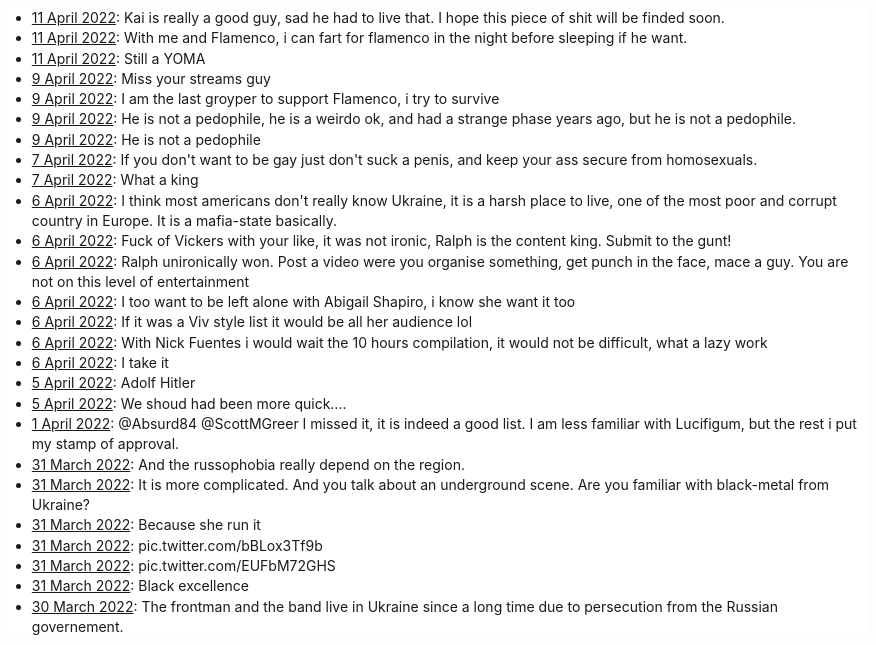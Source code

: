 * [11 April 2022](https://web.archive.org/web/20220411181857/https://twitter.com/PPaien/status/1513582304320438285): Kai is really a good guy, sad he had to live that. I hope this piece of shit will be finded soon. 
* [11 April 2022](https://web.archive.org/web/20220411170848/https://twitter.com/PPaien/status/1513564678273777672): With me and Flamenco, i can fart for flamenco in the night before sleeping if he want. 
* [11 April 2022](https://web.archive.org/web/20220411142250/https://twitter.com/PPaien/status/1513522870756024324): Still a YOMA 
* [ 9 April 2022](https://web.archive.org/web/20220409120048/https://twitter.com/PPaien/status/1512762172216123405): Miss your streams guy 
* [ 9 April 2022](https://web.archive.org/web/20220409115920/https://twitter.com/PPaien/status/1512761934340399109): I am the last groyper to support Flamenco, i try to survive 
* [ 9 April 2022](https://web.archive.org/web/20220409114944/https://twitter.com/PPaien/status/1512759639095615489): He is not a pedophile, he is a weirdo ok, and had a strange phase years ago, but he is not a pedophile. 
* [ 9 April 2022](https://web.archive.org/web/20220409114631/https://twitter.com/PPaien/status/1512758771281453056): He is not a pedophile 
* [ 7 April 2022](https://web.archive.org/web/20220407034316/https://twitter.com/PPaien/status/1511912184816701442): If you don't want to be gay just don't suck a penis, and keep your ass secure from homosexuals. 
* [ 7 April 2022](https://web.archive.org/web/20220407000714/https://twitter.com/PPaien/status/1511857991645265921): What a king 
* [ 6 April 2022](https://web.archive.org/web/20220406222150/https://twitter.com/PPaien/status/1511831325933805570): I think most americans don't really know Ukraine, it is a harsh place to live, one of the most poor and corrupt country in Europe. It is a mafia-state basically. 
* [ 6 April 2022](https://web.archive.org/web/20220406213049/https://twitter.com/PPaien/status/1511818649702653952): Fuck of Vickers with your like, it was not ironic, Ralph is the content king. Submit to the gunt! 
* [ 6 April 2022](https://web.archive.org/web/20220406213111/https://twitter.com/PPaien/status/1511817538400890885): Ralph unironically won. Post a video were you organise something, get punch in the face, mace a guy. You are not on this level of entertainment 
* [ 6 April 2022](https://web.archive.org/web/20220406204037/https://twitter.com/PPaien/status/1511805966358138888): I too want to be left alone with Abigail Shapiro, i know she want it too 
* [ 6 April 2022](https://web.archive.org/web/20220406203944/https://twitter.com/PPaien/status/1511805689739554820): If it was a Viv style list it would be all her audience lol 
* [ 6 April 2022](https://web.archive.org/web/20220406171412/https://twitter.com/PPaien/status/1511753943310811138): With Nick Fuentes i would wait the 10 hours compilation, it would not be difficult, what a lazy work 
* [ 6 April 2022](https://web.archive.org/web/20220406152917/https://twitter.com/PPaien/status/1511727474211758088): I take it 
* [ 5 April 2022](https://web.archive.org/web/20220405151850/https://twitter.com/PPaien/status/1511362547378708489): Adolf Hitler 
* [ 5 April 2022](https://web.archive.org/web/20220405112323/https://twitter.com/PPaien/status/1511303394996150277): We shoud had been more quick.... 
* [ 1 April 2022](https://web.archive.org/web/20220401184918/https://twitter.com/PPaien/status/1509966150138007560): @Absurd84 @ScottMGreer I missed it, it is indeed a good list. I am less familiar with Lucifigum, but the rest i put my stamp of approval. 
* [31 March 2022](https://web.archive.org/web/20220331135812/https://twitter.com/PPaien/status/1509393458275966986): And the russophobia really depend on the region. 
* [31 March 2022](https://web.archive.org/web/20220331161121/https://twitter.com/PPaien/status/1509392519464898562): It is more complicated. And you talk about an underground scene. Are you familiar with black-metal from Ukraine? 
* [31 March 2022](https://web.archive.org/web/20220331084803/https://twitter.com/PPaien/status/1509326592010502146): Because she run it 
* [31 March 2022](https://web.archive.org/web/20220331114917/https://twitter.com/PPaien/status/1509321055311126535): pic.twitter.com/bBLox3Tf9b 
* [31 March 2022](https://web.archive.org/web/20220331133818/https://twitter.com/PPaien/status/1509320943444889604): pic.twitter.com/EUFbM72GHS 
* [31 March 2022](https://web.archive.org/web/20220331101723/https://twitter.com/PPaien/status/1509320108463775747): Black excellence 
* [30 March 2022](https://web.archive.org/web/20220401062218/https://twitter.com/PPaien/status/1509300114506006531): The frontman and the band live in Ukraine since a long time due to persecution from the Russian governement. 